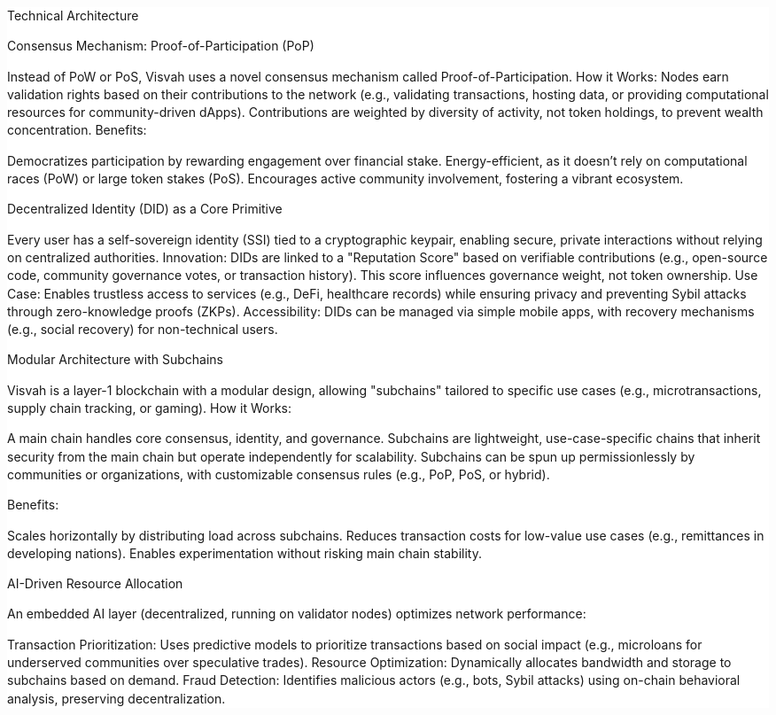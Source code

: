 
Technical Architecture

Consensus Mechanism: Proof-of-Participation (PoP)

Instead of PoW or PoS, Visvah uses a novel consensus mechanism called Proof-of-Participation.
How it Works: Nodes earn validation rights based on their contributions to the network (e.g., validating transactions, hosting data, or providing computational resources for community-driven dApps). Contributions are weighted by diversity of activity, not token holdings, to prevent wealth concentration.
Benefits:

Democratizes participation by rewarding engagement over financial stake.
Energy-efficient, as it doesn’t rely on computational races (PoW) or large token stakes (PoS).
Encourages active community involvement, fostering a vibrant ecosystem.




Decentralized Identity (DID) as a Core Primitive

Every user has a self-sovereign identity (SSI) tied to a cryptographic keypair, enabling secure, private interactions without relying on centralized authorities.
Innovation: DIDs are linked to a "Reputation Score" based on verifiable contributions (e.g., open-source code, community governance votes, or transaction history). This score influences governance weight, not token ownership.
Use Case: Enables trustless access to services (e.g., DeFi, healthcare records) while ensuring privacy and preventing Sybil attacks through zero-knowledge proofs (ZKPs).
Accessibility: DIDs can be managed via simple mobile apps, with recovery mechanisms (e.g., social recovery) for non-technical users.


Modular Architecture with Subchains

Visvah is a layer-1 blockchain with a modular design, allowing "subchains" tailored to specific use cases (e.g., microtransactions, supply chain tracking, or gaming).
How it Works:

A main chain handles core consensus, identity, and governance.
Subchains are lightweight, use-case-specific chains that inherit security from the main chain but operate independently for scalability.
Subchains can be spun up permissionlessly by communities or organizations, with customizable consensus rules (e.g., PoP, PoS, or hybrid).


Benefits:

Scales horizontally by distributing load across subchains.
Reduces transaction costs for low-value use cases (e.g., remittances in developing nations).
Enables experimentation without risking main chain stability.




AI-Driven Resource Allocation

An embedded AI layer (decentralized, running on validator nodes) optimizes network performance:

Transaction Prioritization: Uses predictive models to prioritize transactions based on social impact (e.g., microloans for underserved communities over speculative trades).
Resource Optimization: Dynamically allocates bandwidth and storage to subchains based on demand.
Fraud Detection: Identifies malicious actors (e.g., bots, Sybil attacks) using on-chain behavioral analysis, preserving decentralization.
